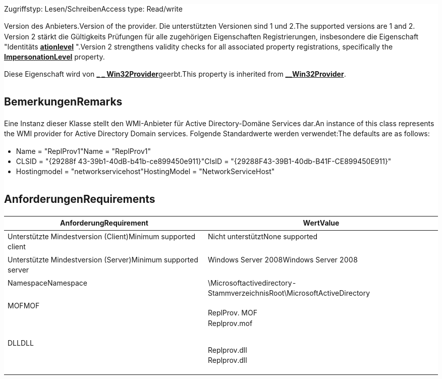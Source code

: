 <span data-ttu-id="b8fa9-263">Zugriffstyp: Lesen/Schreiben</span><span class="sxs-lookup"><span data-stu-id="b8fa9-263">Access type: Read/write</span></span>
</dt> </dl>

<span data-ttu-id="b8fa9-264">Version des Anbieters.</span><span class="sxs-lookup"><span data-stu-id="b8fa9-264">Version of the provider.</span></span> <span data-ttu-id="b8fa9-265">Die unterstützten Versionen sind 1 und 2.</span><span class="sxs-lookup"><span data-stu-id="b8fa9-265">The supported versions are 1 and 2.</span></span> <span data-ttu-id="b8fa9-266">Version 2 stärkt die Gültigkeits Prüfungen für alle zugehörigen Eigenschaften Registrierungen, insbesondere die Eigenschaft "Identitäts [**ationlevel**](/windows/desktop/WmiSdk/swbemsecurity-impersonationlevel) ".</span><span class="sxs-lookup"><span data-stu-id="b8fa9-266">Version 2 strengthens validity checks for all associated property registrations, specifically the [**ImpersonationLevel**](/windows/desktop/WmiSdk/swbemsecurity-impersonationlevel) property.</span></span>

<span data-ttu-id="b8fa9-267">Diese Eigenschaft wird von [**\_ \_ Win32Provider**](/windows/desktop/WmiSdk/--win32provider)geerbt.</span><span class="sxs-lookup"><span data-stu-id="b8fa9-267">This property is inherited from [**\_\_Win32Provider**](/windows/desktop/WmiSdk/--win32provider).</span></span>

</dd> </dl>

## <a name="remarks"></a><span data-ttu-id="b8fa9-268">Bemerkungen</span><span class="sxs-lookup"><span data-stu-id="b8fa9-268">Remarks</span></span>

<span data-ttu-id="b8fa9-269">Eine Instanz dieser Klasse stellt den WMI-Anbieter für Active Directory-Domäne Services dar.</span><span class="sxs-lookup"><span data-stu-id="b8fa9-269">An instance of this class represents the WMI provider for Active Directory Domain services.</span></span> <span data-ttu-id="b8fa9-270">Folgende Standardwerte werden verwendet:</span><span class="sxs-lookup"><span data-stu-id="b8fa9-270">The defaults are as follows:</span></span>

-   <span data-ttu-id="b8fa9-271">Name = "ReplProv1"</span><span class="sxs-lookup"><span data-stu-id="b8fa9-271">Name = "ReplProv1"</span></span>
-   <span data-ttu-id="b8fa9-272">CLSID = "{29288f 43-39b1-40dB-b41b-ce899450e911}"</span><span class="sxs-lookup"><span data-stu-id="b8fa9-272">ClsID = "{29288F43-39B1-40db-B41F-CE899450E911}"</span></span>
-   <span data-ttu-id="b8fa9-273">Hostingmodel = "networkservicehost"</span><span class="sxs-lookup"><span data-stu-id="b8fa9-273">HostingModel = "NetworkServiceHost"</span></span>

## <a name="requirements"></a><span data-ttu-id="b8fa9-274">Anforderungen</span><span class="sxs-lookup"><span data-stu-id="b8fa9-274">Requirements</span></span>



| <span data-ttu-id="b8fa9-275">Anforderung</span><span class="sxs-lookup"><span data-stu-id="b8fa9-275">Requirement</span></span> | <span data-ttu-id="b8fa9-276">Wert</span><span class="sxs-lookup"><span data-stu-id="b8fa9-276">Value</span></span> |
|-------------------------------------|-----------------------------------------------------------------------------------------|
| <span data-ttu-id="b8fa9-277">Unterstützte Mindestversion (Client)</span><span class="sxs-lookup"><span data-stu-id="b8fa9-277">Minimum supported client</span></span><br/> | <span data-ttu-id="b8fa9-278">Nicht unterstützt</span><span class="sxs-lookup"><span data-stu-id="b8fa9-278">None supported</span></span><br/>                                                               |
| <span data-ttu-id="b8fa9-279">Unterstützte Mindestversion (Server)</span><span class="sxs-lookup"><span data-stu-id="b8fa9-279">Minimum supported server</span></span><br/> | <span data-ttu-id="b8fa9-280">Windows Server 2008</span><span class="sxs-lookup"><span data-stu-id="b8fa9-280">Windows Server 2008</span></span><br/>                                                          |
| <span data-ttu-id="b8fa9-281">Namespace</span><span class="sxs-lookup"><span data-stu-id="b8fa9-281">Namespace</span></span><br/>                | <span data-ttu-id="b8fa9-282">\\Microsoftactivedirectory-Stammverzeichnis</span><span class="sxs-lookup"><span data-stu-id="b8fa9-282">Root\\MicrosoftActiveDirectory</span></span><br/>                                               |
| <span data-ttu-id="b8fa9-283">MOF</span><span class="sxs-lookup"><span data-stu-id="b8fa9-283">MOF</span></span><br/>                      | <dl> <span data-ttu-id="b8fa9-284"><dt>ReplProv. MOF</dt></span><span class="sxs-lookup"><span data-stu-id="b8fa9-284"><dt>Replprov.mof</dt></span></span> </dl> |
| <span data-ttu-id="b8fa9-285">DLL</span><span class="sxs-lookup"><span data-stu-id="b8fa9-285">DLL</span></span><br/>                      | <dl> <span data-ttu-id="b8fa9-286"><dt>Replprov.dll</dt></span><span class="sxs-lookup"><span data-stu-id="b8fa9-286"><dt>Replprov.dll</dt></span></span> </dl> |
